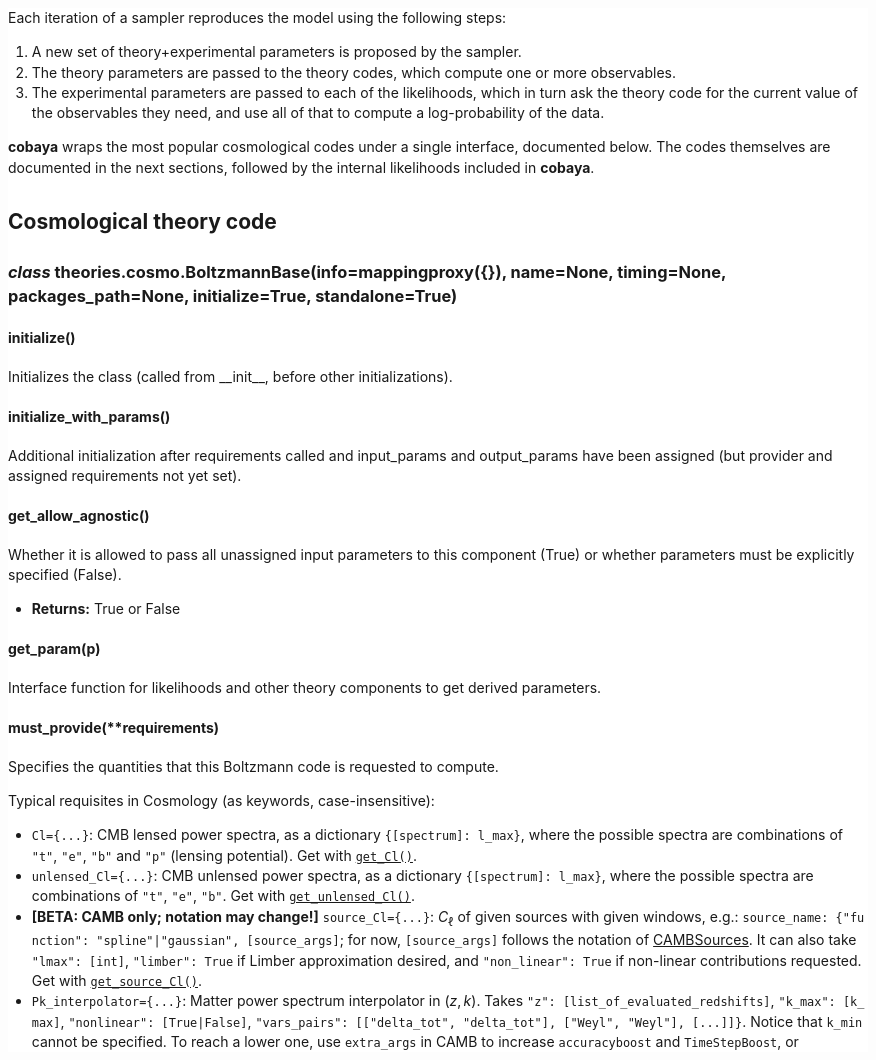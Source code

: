 Each iteration of a sampler reproduces the model using the following steps:

1. A new set of theory+experimental parameters is proposed by the sampler.
2. The theory parameters are passed to the theory codes, which compute one or more observables.
3. The experimental parameters are passed to each of the likelihoods, which in turn ask the theory code for the current value of the observables they need, and use all of that to compute a log-probability of the data.

**cobaya** wraps the most popular cosmological codes under a single interface, documented below. The codes themselves are documented in the next sections, followed by the internal likelihoods included in **cobaya**.

## Cosmological theory code

### *class* theories.cosmo.BoltzmannBase(info=mappingproxy({}), name=None, timing=None, packages_path=None, initialize=True, standalone=True)

#### initialize()

Initializes the class (called from \_\_init_\_, before other initializations).

#### initialize_with_params()

Additional initialization after requirements called and input_params and
output_params have been assigned (but provider and assigned requirements not yet
set).

#### get_allow_agnostic()

Whether it is allowed to pass all unassigned input parameters to this
component (True) or whether parameters must be explicitly specified (False).

* **Returns:**
  True or False

#### get_param(p)

Interface function for likelihoods and other theory components to get derived
parameters.

#### must_provide(\*\*requirements)

Specifies the quantities that this Boltzmann code is requested to compute.

Typical requisites in Cosmology (as keywords, case-insensitive):

- `Cl={...}`: CMB lensed power spectra, as a dictionary `{[spectrum]:
  l_max}`, where the possible spectra are combinations of `"t"`, `"e"`,
  `"b"` and `"p"` (lensing potential). Get with [`get_Cl()`](#theories.cosmo.BoltzmannBase.get_Cl).
- `unlensed_Cl={...}`: CMB unlensed power spectra, as a dictionary
  `{[spectrum]: l_max}`, where the possible spectra are combinations of
  `"t"`, `"e"`, `"b"`. Get with [`get_unlensed_Cl()`](#theories.cosmo.BoltzmannBase.get_unlensed_Cl).
- **[BETA: CAMB only; notation may change!]** `source_Cl={...}`:
  $C_\ell$ of given sources with given windows, e.g.:
  `source_name: {"function": "spline"|"gaussian", [source_args]`;
  for now, `[source_args]` follows the notation of [CAMBSources](https://camb.readthedocs.io/en/latest/sources.html).
  It can also take `"lmax": [int]`, `"limber": True` if Limber approximation
  desired, and `"non_linear": True` if non-linear contributions requested.
  Get with [`get_source_Cl()`](#theories.cosmo.BoltzmannBase.get_source_Cl).
- `Pk_interpolator={...}`: Matter power spectrum interpolator in $(z, k)$.
  Takes `"z": [list_of_evaluated_redshifts]`, `"k_max": [k_max]`,
  `"nonlinear": [True|False]`,
  `"vars_pairs": [["delta_tot", "delta_tot"], ["Weyl", "Weyl"], [...]]}`.
  Notice that `k_min` cannot be specified. To reach a lower one, use
  `extra_args` in CAMB to increase `accuracyboost` and `TimeStepBoost`, or